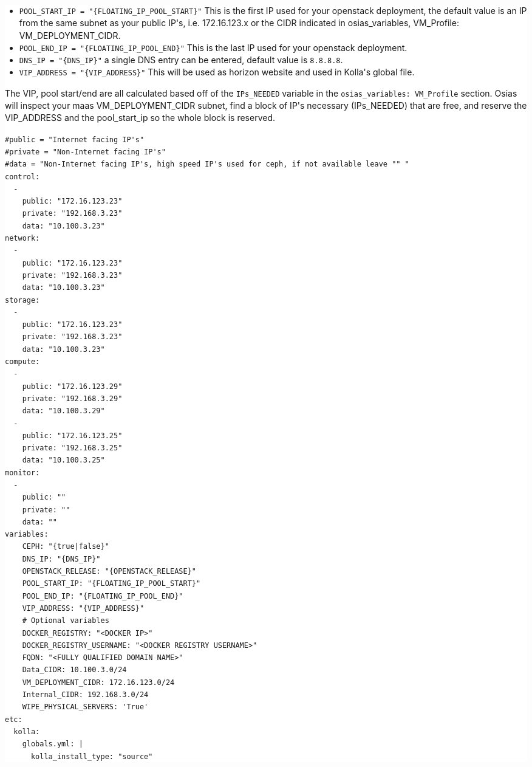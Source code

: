 - `POOL_START_IP = "{FLOATING_IP_POOL_START}"` This is the first IP used for your openstack
  deployment, the default value is an IP from the same subnet as your public IP's, i.e. 172.16.123.x
  or the CIDR indicated in osias_variables, VM_Profile: VM_DEPLOYMENT_CIDR.
- `POOL_END_IP = "{FLOATING_IP_POOL_END}"` This is the last IP used for your openstack deployment.
- `DNS_IP = "{DNS_IP}"` a single DNS entry can be entered, default value is `8.8.8.8`.
- `VIP_ADDRESS = "{VIP_ADDRESS}"` This will be used as horizon website and used in Kolla's global
  file.

The VIP, pool start/end are all calculated based off of the `IPs_NEEDED` variable in the
`osias_variables: VM_Profile` section. Osias will inspect your maas VM_DEPLOYMENT_CIDR subnet, find
a block of IP's necessary (IPs_NEEDED) that are free, and reserve the VIP_ADDRESS and the
pool_start_ip so the whole block is reserved.

```
#public = "Internet facing IP's"
#private = "Non-Internet facing IP's"
#data = "Non-Internet facing IP's, high speed IP's used for ceph, if not available leave "" "
control:
  -
    public: "172.16.123.23"
    private: "192.168.3.23"
    data: "10.100.3.23"
network:
  -
    public: "172.16.123.23"
    private: "192.168.3.23"
    data: "10.100.3.23"
storage:
  -
    public: "172.16.123.23"
    private: "192.168.3.23"
    data: "10.100.3.23"
compute:
  -
    public: "172.16.123.29"
    private: "192.168.3.29"
    data: "10.100.3.29"
  -
    public: "172.16.123.25"
    private: "192.168.3.25"
    data: "10.100.3.25"
monitor:
  -
    public: ""
    private: ""
    data: ""
variables:
    CEPH: "{true|false}"
    DNS_IP: "{DNS_IP}"
    OPENSTACK_RELEASE: "{OPENSTACK_RELEASE}"
    POOL_START_IP: "{FLOATING_IP_POOL_START}"
    POOL_END_IP: "{FLOATING_IP_POOL_END}"
    VIP_ADDRESS: "{VIP_ADDRESS}"
    # Optional variables
    DOCKER_REGISTRY: "<DOCKER IP>"
    DOCKER_REGISTRY_USERNAME: "<DOCKER REGISTRY USERNAME>"
    FQDN: "<FULLY QUALIFIED DOMAIN NAME>"
    Data_CIDR: 10.100.3.0/24
    VM_DEPLOYMENT_CIDR: 172.16.123.0/24
    Internal_CIDR: 192.168.3.0/24
    WIPE_PHYSICAL_SERVERS: 'True'
etc:
  kolla:
    globals.yml: |
      kolla_install_type: "source"
```